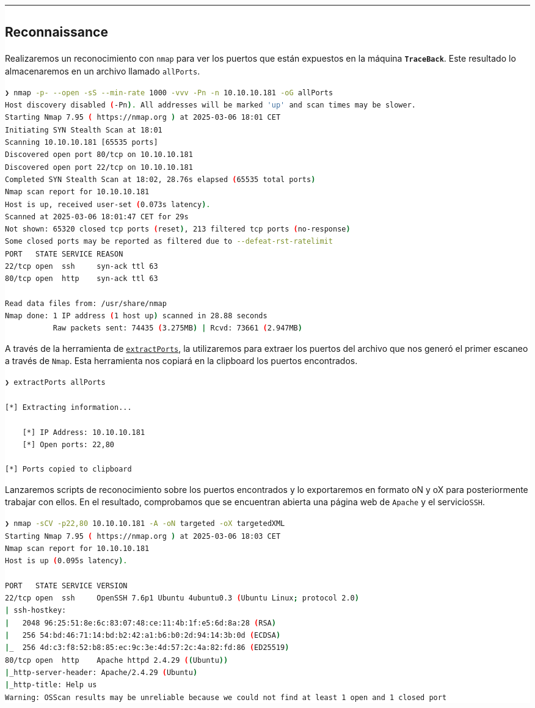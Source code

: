 
***

## Reconnaissance

Realizaremos un reconocimiento con `nmap` para ver los puertos que están expuestos en la máquina **`TraceBack`**. Este resultado lo almacenaremos en un archivo llamado `allPorts`.

```bash
❯ nmap -p- --open -sS --min-rate 1000 -vvv -Pn -n 10.10.10.181 -oG allPorts
Host discovery disabled (-Pn). All addresses will be marked 'up' and scan times may be slower.
Starting Nmap 7.95 ( https://nmap.org ) at 2025-03-06 18:01 CET
Initiating SYN Stealth Scan at 18:01
Scanning 10.10.10.181 [65535 ports]
Discovered open port 80/tcp on 10.10.10.181
Discovered open port 22/tcp on 10.10.10.181
Completed SYN Stealth Scan at 18:02, 28.76s elapsed (65535 total ports)
Nmap scan report for 10.10.10.181
Host is up, received user-set (0.073s latency).
Scanned at 2025-03-06 18:01:47 CET for 29s
Not shown: 65320 closed tcp ports (reset), 213 filtered tcp ports (no-response)
Some closed ports may be reported as filtered due to --defeat-rst-ratelimit
PORT   STATE SERVICE REASON
22/tcp open  ssh     syn-ack ttl 63
80/tcp open  http    syn-ack ttl 63

Read data files from: /usr/share/nmap
Nmap done: 1 IP address (1 host up) scanned in 28.88 seconds
           Raw packets sent: 74435 (3.275MB) | Rcvd: 73661 (2.947MB)
```

A través de la herramienta de [`extractPorts`](https://pastebin.com/X6b56TQ8), la utilizaremos para extraer los puertos del archivo que nos generó el primer escaneo a través de `Nmap`. Esta herramienta nos copiará en la clipboard los puertos encontrados.

```bash
❯ extractPorts allPorts

[*] Extracting information...

	[*] IP Address: 10.10.10.181
	[*] Open ports: 22,80

[*] Ports copied to clipboard
```

Lanzaremos scripts de reconocimiento sobre los puertos encontrados y lo exportaremos en formato oN y oX para posteriormente trabajar con ellos. En el resultado, comprobamos que se encuentran abierta una página web de `Apache` y el servicio`SSH`.

```bash
❯ nmap -sCV -p22,80 10.10.10.181 -A -oN targeted -oX targetedXML
Starting Nmap 7.95 ( https://nmap.org ) at 2025-03-06 18:03 CET
Nmap scan report for 10.10.10.181
Host is up (0.095s latency).

PORT   STATE SERVICE VERSION
22/tcp open  ssh     OpenSSH 7.6p1 Ubuntu 4ubuntu0.3 (Ubuntu Linux; protocol 2.0)
| ssh-hostkey: 
|   2048 96:25:51:8e:6c:83:07:48:ce:11:4b:1f:e5:6d:8a:28 (RSA)
|   256 54:bd:46:71:14:bd:b2:42:a1:b6:b0:2d:94:14:3b:0d (ECDSA)
|_  256 4d:c3:f8:52:b8:85:ec:9c:3e:4d:57:2c:4a:82:fd:86 (ED25519)
80/tcp open  http    Apache httpd 2.4.29 ((Ubuntu))
|_http-server-header: Apache/2.4.29 (Ubuntu)
|_http-title: Help us
Warning: OSScan results may be unreliable because we could not find at least 1 open and 1 closed port
```